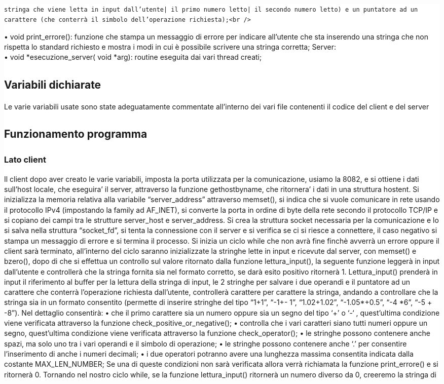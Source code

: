     stringa che viene letta in input dall’utente| il primo numero letto| il secondo numero letto) e un puntatore ad un 
    carattere (che conterrà il simbolo dell’operazione richiesta);<br />
  • void print_errore(): funzione che stampa un messaggio di errore per indicare all’utente che sta inserendo una stringa 
    che non rispetta lo standard richiesto e mostra i modi in cui è possibile scrivere una stringa corretta;
    Server:<br />
  • void *esecuzione_server( void *arg): routine eseguita dai vari thread creati;<br />
  
## Variabili dichiarate
  Le varie variabili usate sono state adeguatamente commentate all’interno dei vari file contenenti il codice del client e del server
  
## Funzionamento programma 
### Lato client 
  Il client dopo aver creato le varie variabili, imposta la porta utilizzata per la comunicazione, usiamo la 8082, e si ottiene i 
  dati sull’host locale, che eseguira’ il server, attraverso la funzione gethostbyname, che ritornera’ i dati in una struttura 
  hostent. Si inizializza la memoria relativa alla variabile “server_address” attraverso memset(), si indica che si vuole 
  comunicare in rete usando il protocollo IPv4 (impostando la family ad AF_INET), si converte la porta in ordine di byte della 
  rete secondo il protocollo TCP/IP e si copiano dei campi tra le strutture server_host e server_address. 
  Si crea la struttura socket necessaria per la comunicazione e lo si salva nella struttura “socket_fd”, si tenta la connessione 
  con il server e si verifica se ci si riesce a connettere, il caso negativo si stampa un messaggio di errore e si termina il 
  processo.
  Si inizia un ciclo while che non avrà fine finchè avverrà un errore oppure il client sarà terminato, all’interno del ciclo
  saranno inizializzate la stringhe lette in input e ricevute dal server, con memset() e bzero(), dopo di che si effettua un 
  controllo sul valore ritornato dalla funzione lettura_input(), la seguente funzione leggerà in input dall’utente e controllerà 
  che la stringa fornita sia nel formato corretto, se darà esito positivo ritornerà 1.
  Lettura_input() prenderà in input il riferimento al buffer per la lettura della stringa di input, le 2 stringhe per salvare i due 
  operandi e il puntatore ad un carattere che conterrà l’operazione richiesta dall’utente, controllerà carattere per carattere la 
  stringa, andando a controllare che la stringa sia in un formato consentito (permette di inserire stringhe del tipo “1+1”, “-1+-
  1”, “1.02+1.02”, “-1.05*+0.5”, “-4 *6”, “-5 + -8”). 
  Nel dettaglio consentirà:
  • che il primo carattere sia un numero oppure sia un segno del tipo ‘+’ o ‘-‘ , quest’ultima condizione viene 
  verificata attraverso la funzione check_positive_or_negative();
  • controlla che i vari caratteri siano tutti numeri oppure un segno, quest’ultima condizione viene verificata 
  attraverso la funzione check_operator();
  • le stringhe possono contenere anche spazi, ma solo uno tra i vari operandi e il simbolo di operazione;
  • le stringhe possono contenere anche ‘.’ per consentire l’inserimento di anche i numeri decimali;
  • i due operatori potranno avere una lunghezza massima consentita indicata dalla costante 
  MAX_LEN_NUMBER;
  Se una di queste condizioni non sarà verificata allora verrà richiamata la funzione print_errore() e si ritornerà 0.
  Tornando nel nostro ciclo while, se la funzione lettura_input() ritornerà un numero diverso da 0, creeremo la stringa di 